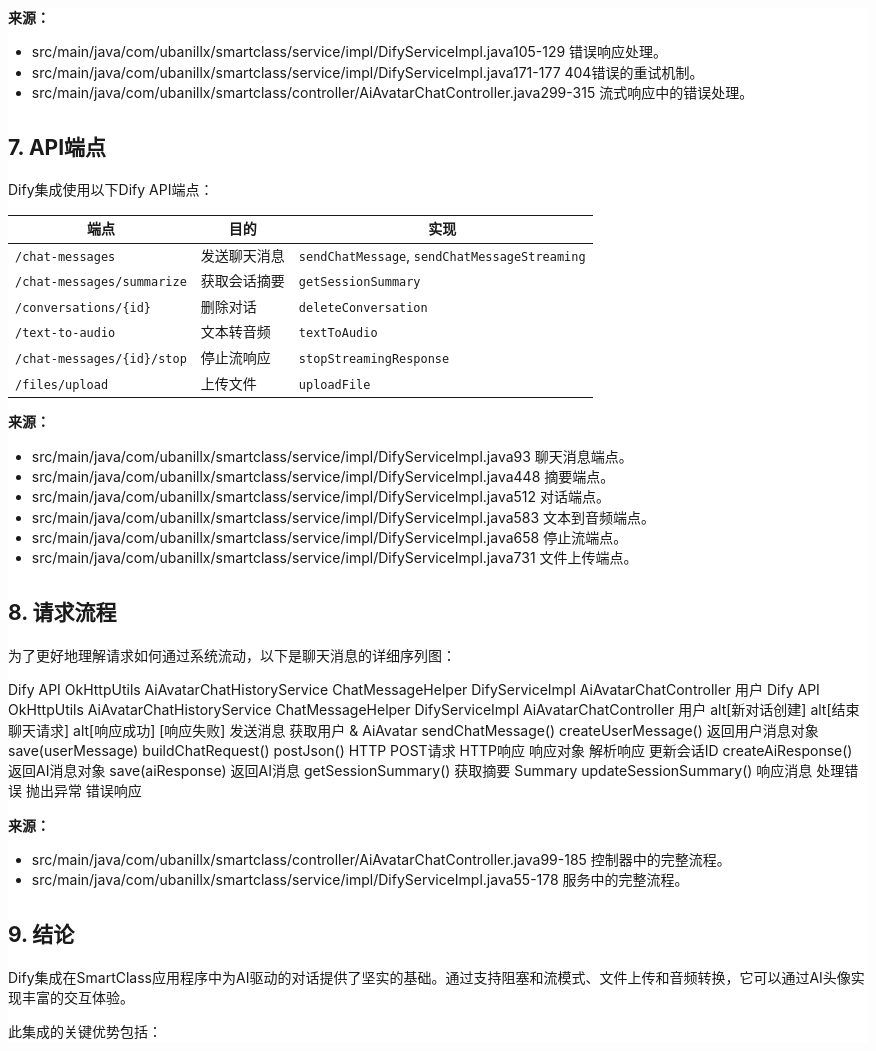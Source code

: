 **来源：**

- src/main/java/com/ubanillx/smartclass/service/impl/DifyServiceImpl.java105-129 错误响应处理。
- src/main/java/com/ubanillx/smartclass/service/impl/DifyServiceImpl.java171-177 404错误的重试机制。
- src/main/java/com/ubanillx/smartclass/controller/AiAvatarChatController.java299-315 流式响应中的错误处理。

## 7. API端点

Dify集成使用以下Dify API端点：

|端点|目的|实现|
|---|---|---|
|`/chat-messages`|发送聊天消息|`sendChatMessage`, `sendChatMessageStreaming`|
|`/chat-messages/summarize`|获取会话摘要|`getSessionSummary`|
|`/conversations/{id}`|删除对话|`deleteConversation`|
|`/text-to-audio`|文本转音频|`textToAudio`|
|`/chat-messages/{id}/stop`|停止流响应|`stopStreamingResponse`|
|`/files/upload`|上传文件|`uploadFile`|

**来源：**

- src/main/java/com/ubanillx/smartclass/service/impl/DifyServiceImpl.java93 聊天消息端点。
- src/main/java/com/ubanillx/smartclass/service/impl/DifyServiceImpl.java448 摘要端点。
- src/main/java/com/ubanillx/smartclass/service/impl/DifyServiceImpl.java512 对话端点。
- src/main/java/com/ubanillx/smartclass/service/impl/DifyServiceImpl.java583 文本到音频端点。
- src/main/java/com/ubanillx/smartclass/service/impl/DifyServiceImpl.java658 停止流端点。
- src/main/java/com/ubanillx/smartclass/service/impl/DifyServiceImpl.java731 文件上传端点。

## 8. 请求流程

为了更好地理解请求如何通过系统流动，以下是聊天消息的详细序列图：

Dify API OkHttpUtils AiAvatarChatHistoryService ChatMessageHelper DifyServiceImpl AiAvatarChatController 用户 Dify API OkHttpUtils AiAvatarChatHistoryService ChatMessageHelper DifyServiceImpl AiAvatarChatController 用户 alt[新对话创建] alt[结束聊天请求] alt[响应成功] [响应失败] 发送消息 获取用户 & AiAvatar sendChatMessage() createUserMessage() 返回用户消息对象 save(userMessage) buildChatRequest() postJson() HTTP POST请求 HTTP响应 响应对象 解析响应 更新会话ID createAiResponse() 返回AI消息对象 save(aiResponse) 返回AI消息 getSessionSummary() 获取摘要 Summary updateSessionSummary() 响应消息 处理错误 抛出异常 错误响应

**来源：**

- src/main/java/com/ubanillx/smartclass/controller/AiAvatarChatController.java99-185 控制器中的完整流程。
- src/main/java/com/ubanillx/smartclass/service/impl/DifyServiceImpl.java55-178 服务中的完整流程。

## 9. 结论

Dify集成在SmartClass应用程序中为AI驱动的对话提供了坚实的基础。通过支持阻塞和流模式、文件上传和音频转换，它可以通过AI头像实现丰富的交互体验。

此集成的关键优势包括：
